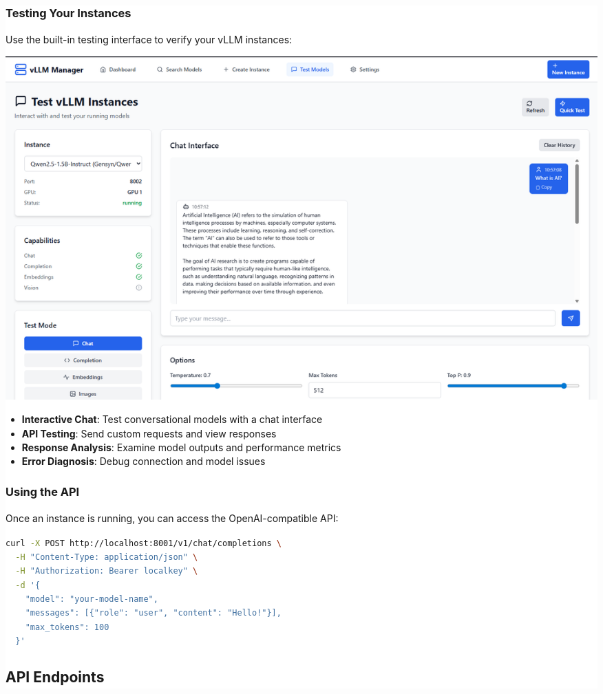 ### Testing Your Instances

Use the built-in testing interface to verify your vLLM instances:

![Testing Interface](images/test.png)

- **Interactive Chat**: Test conversational models with a chat interface
- **API Testing**: Send custom requests and view responses
- **Response Analysis**: Examine model outputs and performance metrics
- **Error Diagnosis**: Debug connection and model issues

### Using the API

Once an instance is running, you can access the OpenAI-compatible API:

```bash
curl -X POST http://localhost:8001/v1/chat/completions \
  -H "Content-Type: application/json" \
  -H "Authorization: Bearer localkey" \
  -d '{
    "model": "your-model-name",
    "messages": [{"role": "user", "content": "Hello!"}],
    "max_tokens": 100
  }'
```

## API Endpoints
